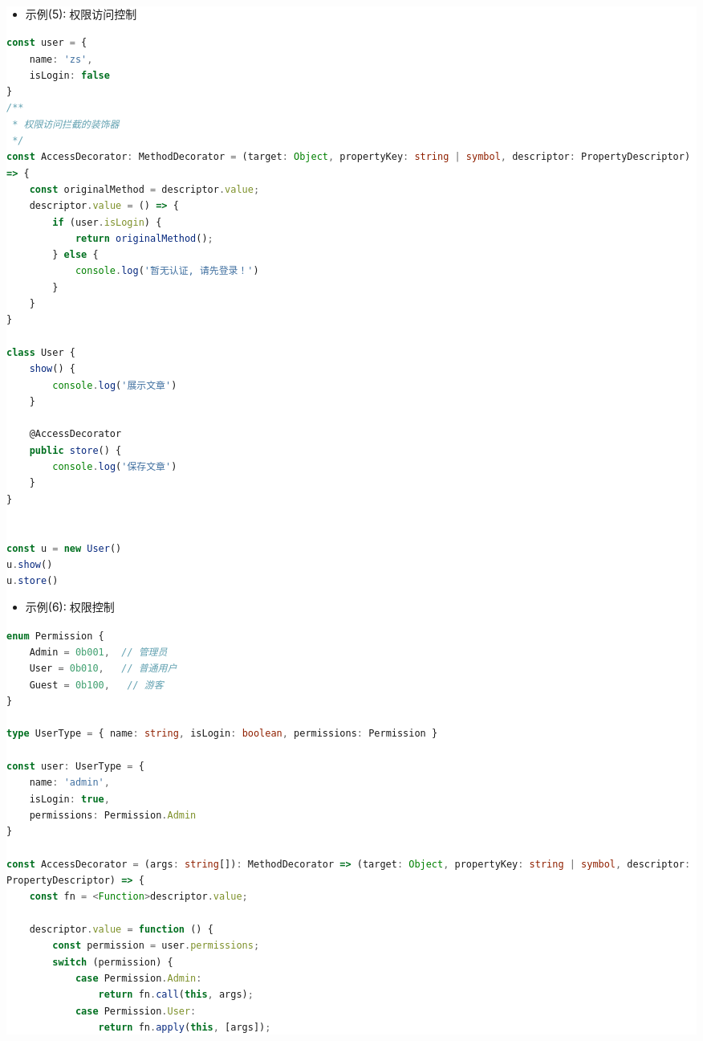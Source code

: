 - 示例(5): 权限访问控制
```ts
const user = {
    name: 'zs',
    isLogin: false
}
/**
 * 权限访问拦截的装饰器
 */
const AccessDecorator: MethodDecorator = (target: Object, propertyKey: string | symbol, descriptor: PropertyDescriptor) => {
    const originalMethod = descriptor.value;
    descriptor.value = () => {
        if (user.isLogin) {
            return originalMethod();
        } else {
            console.log('暂无认证, 请先登录！')
        }
    }
}

class User {
    show() {
        console.log('展示文章')
    }

    @AccessDecorator
    public store() {
        console.log('保存文章')
    }
}


const u = new User()
u.show()
u.store()
```

- 示例(6): 权限控制
```ts
enum Permission {
    Admin = 0b001,  // 管理员
    User = 0b010,   // 普通用户
    Guest = 0b100,   // 游客
}

type UserType = { name: string, isLogin: boolean, permissions: Permission }

const user: UserType = {
    name: 'admin',
    isLogin: true,
    permissions: Permission.Admin
}

const AccessDecorator = (args: string[]): MethodDecorator => (target: Object, propertyKey: string | symbol, descriptor: PropertyDescriptor) => {
    const fn = <Function>descriptor.value;

    descriptor.value = function () {
        const permission = user.permissions;
        switch (permission) {
            case Permission.Admin:
                return fn.call(this, args);
            case Permission.User:
                return fn.apply(this, [args]);
```

  [key in Weekday]: string;